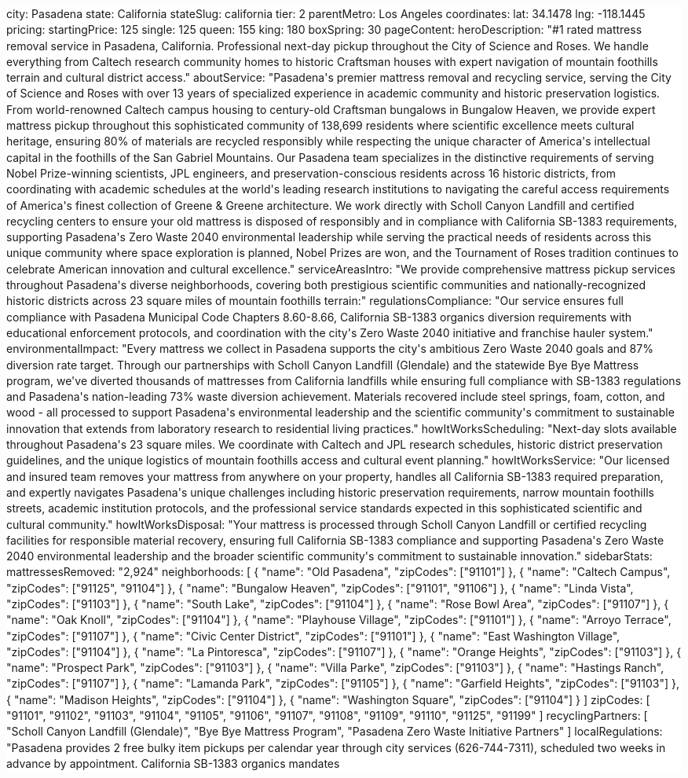 city: Pasadena state: California stateSlug: california tier: 2 parentMetro: Los Angeles coordinates: lat: 34.1478 lng: -118.1445 pricing: startingPrice: 125 single: 125 queen: 155 king: 180 boxSpring: 30 pageContent: heroDescription: "#1 rated mattress removal service in Pasadena, California. Professional next-day pickup throughout the City of Science and Roses. We handle everything from Caltech research community homes to historic Craftsman houses with expert navigation of mountain foothills terrain and cultural district access." aboutService: "Pasadena's premier mattress removal and recycling service, serving the City of Science and Roses with over 13 years of specialized experience in academic community and historic preservation logistics. From world-renowned Caltech campus housing to century-old Craftsman bungalows in Bungalow Heaven, we provide expert mattress pickup throughout this sophisticated community of 138,699 residents where scientific excellence meets cultural heritage, ensuring 80% of materials are recycled responsibly while respecting the unique character of America's intellectual capital in the foothills of the San Gabriel Mountains. Our Pasadena team specializes in the distinctive requirements of serving Nobel Prize-winning scientists, JPL engineers, and preservation-conscious residents across 16 historic districts, from coordinating with academic schedules at the world's leading research institutions to navigating the careful access requirements of America's finest collection of Greene & Greene architecture. We work directly with Scholl Canyon Landfill and certified recycling centers to ensure your old mattress is disposed of responsibly and in compliance with California SB-1383 requirements, supporting Pasadena's Zero Waste 2040 environmental leadership while serving the practical needs of residents across this unique community where space exploration is planned, Nobel Prizes are won, and the Tournament of Roses tradition continues to celebrate American innovation and cultural excellence." serviceAreasIntro: "We provide comprehensive mattress pickup services throughout Pasadena's diverse neighborhoods, covering both prestigious scientific communities and nationally-recognized historic districts across 23 square miles of mountain foothills terrain:" regulationsCompliance: "Our service ensures full compliance with Pasadena Municipal Code Chapters 8.60-8.66, California SB-1383 organics diversion requirements with educational enforcement protocols, and coordination with the city's Zero Waste 2040 initiative and franchise hauler system." environmentalImpact: "Every mattress we collect in Pasadena supports the city's ambitious Zero Waste 2040 goals and 87% diversion rate target. Through our partnerships with Scholl Canyon Landfill (Glendale) and the statewide Bye Bye Mattress program, we've diverted thousands of mattresses from California landfills while ensuring full compliance with SB-1383 regulations and Pasadena's nation-leading 73% waste diversion achievement. Materials recovered include steel springs, foam, cotton, and wood - all processed to support Pasadena's environmental leadership and the scientific community's commitment to sustainable innovation that extends from laboratory research to residential living practices." howItWorksScheduling: "Next-day slots available throughout Pasadena's 23 square miles. We coordinate with Caltech and JPL research schedules, historic district preservation guidelines, and the unique logistics of mountain foothills access and cultural event planning." howItWorksService: "Our licensed and insured team removes your mattress from anywhere on your property, handles all California SB-1383 required preparation, and expertly navigates Pasadena's unique challenges including historic preservation requirements, narrow mountain foothills streets, academic institution protocols, and the professional service standards expected in this sophisticated scientific and cultural community." howItWorksDisposal: "Your mattress is processed through Scholl Canyon Landfill or certified recycling facilities for responsible material recovery, ensuring full California SB-1383 compliance and supporting Pasadena's Zero Waste 2040 environmental leadership and the broader scientific community's commitment to sustainable innovation." sidebarStats: mattressesRemoved: "2,924" neighborhoods: [ { "name": "Old Pasadena", "zipCodes": ["91101"] }, { "name": "Caltech Campus", "zipCodes": ["91125", "91104"] }, { "name": "Bungalow Heaven", "zipCodes": ["91101", "91106"] }, { "name": "Linda Vista", "zipCodes": ["91103"] }, { "name": "South Lake", "zipCodes": ["91104"] }, { "name": "Rose Bowl Area", "zipCodes": ["91107"] }, { "name": "Oak Knoll", "zipCodes": ["91104"] }, { "name": "Playhouse Village", "zipCodes": ["91101"] }, { "name": "Arroyo Terrace", "zipCodes": ["91107"] }, { "name": "Civic Center District", "zipCodes": ["91101"] }, { "name": "East Washington Village", "zipCodes": ["91104"] }, { "name": "La Pintoresca", "zipCodes": ["91107"] }, { "name": "Orange Heights", "zipCodes": ["91103"] }, { "name": "Prospect Park", "zipCodes": ["91103"] }, { "name": "Villa Parke", "zipCodes": ["91103"] }, { "name": "Hastings Ranch", "zipCodes": ["91107"] }, { "name": "Lamanda Park", "zipCodes": ["91105"] }, { "name": "Garfield Heights", "zipCodes": ["91103"] }, { "name": "Madison Heights", "zipCodes": ["91104"] }, { "name": "Washington Square", "zipCodes": ["91104"] } ] zipCodes: [ "91101", "91102", "91103", "91104", "91105", "91106", "91107", "91108", "91109", "91110", "91125", "91199" ] recyclingPartners: [ "Scholl Canyon Landfill (Glendale)", "Bye Bye Mattress Program", "Pasadena Zero Waste Initiative Partners" ] localRegulations: "Pasadena provides 2 free bulky item pickups per calendar year through city services (626-744-7311), scheduled two weeks in advance by appointment. California SB-1383 organics mandates